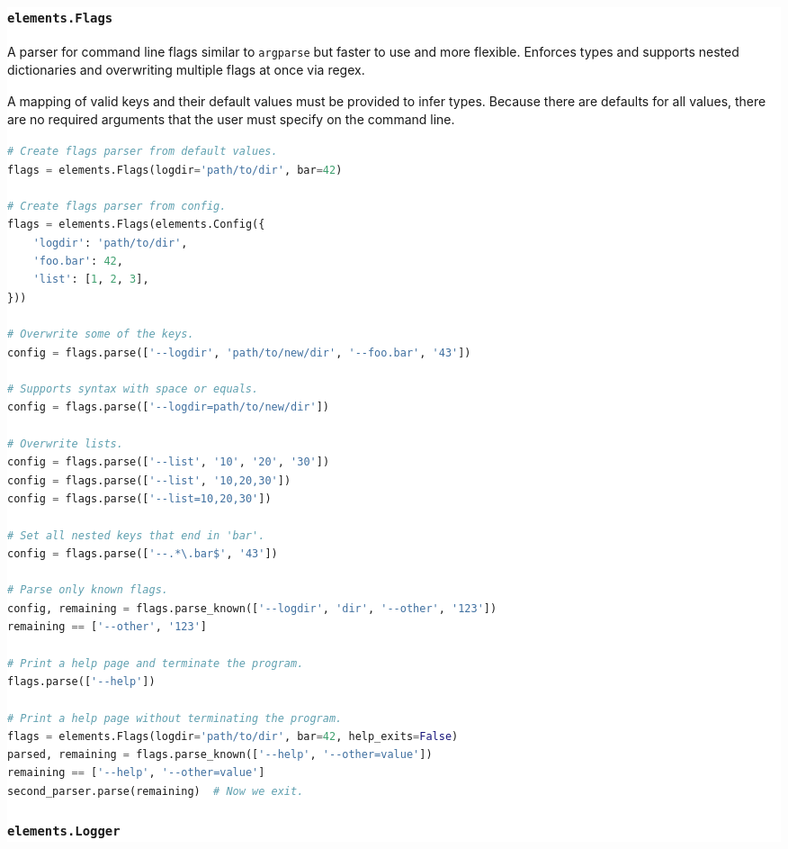 ```python
```

### `elements.Flags`

A parser for command line flags similar to `argparse` but faster to use and
more flexible. Enforces types and supports nested dictionaries and overwriting
multiple flags at once via regex.

A mapping of valid keys and their default values must be provided to infer
types. Because there are defaults for all values, there are no required
arguments that the user must specify on the command line.

```python
# Create flags parser from default values.
flags = elements.Flags(logdir='path/to/dir', bar=42)

# Create flags parser from config.
flags = elements.Flags(elements.Config({
    'logdir': 'path/to/dir',
    'foo.bar': 42,
    'list': [1, 2, 3],
}))

# Overwrite some of the keys.
config = flags.parse(['--logdir', 'path/to/new/dir', '--foo.bar', '43'])

# Supports syntax with space or equals.
config = flags.parse(['--logdir=path/to/new/dir'])

# Overwrite lists.
config = flags.parse(['--list', '10', '20', '30'])
config = flags.parse(['--list', '10,20,30'])
config = flags.parse(['--list=10,20,30'])

# Set all nested keys that end in 'bar'.
config = flags.parse(['--.*\.bar$', '43'])

# Parse only known flags.
config, remaining = flags.parse_known(['--logdir', 'dir', '--other', '123'])
remaining == ['--other', '123']

# Print a help page and terminate the program.
flags.parse(['--help'])

# Print a help page without terminating the program.
flags = elements.Flags(logdir='path/to/dir', bar=42, help_exits=False)
parsed, remaining = flags.parse_known(['--help', '--other=value'])
remaining == ['--help', '--other=value']
second_parser.parse(remaining)  # Now we exit.
```

### `elements.Logger`
